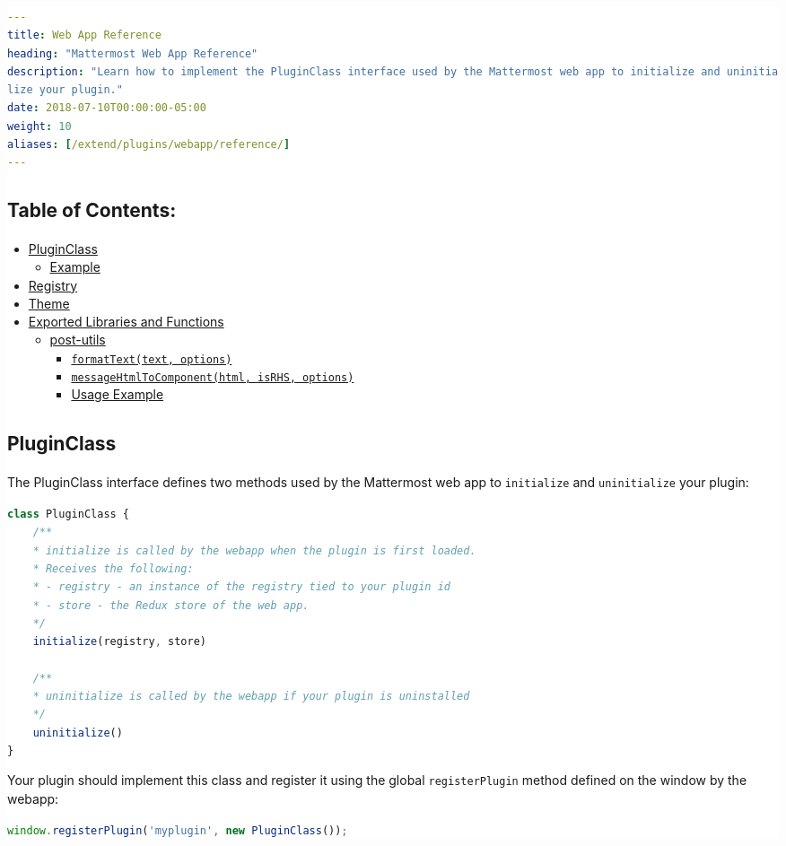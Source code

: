 ```yaml
---
title: Web App Reference
heading: "Mattermost Web App Reference"
description: "Learn how to implement the PluginClass interface used by the Mattermost web app to initialize and uninitialize your plugin."
date: 2018-07-10T00:00:00-05:00
weight: 10
aliases: [/extend/plugins/webapp/reference/]
---
```


## Table of Contents:

- [PluginClass](#pluginclass)
  * [Example](#example)
- [Registry](#registry)
- [Theme](#theme)
- [Exported Libraries and Functions](#exported-libraries-and-functions)
    + [post-utils](#post-utils)
      - [`formatText(text, options)`](#-formattext-text--options--)
      - [`messageHtmlToComponent(html, isRHS, options)`](#-messagehtmltocomponent-html--isrhs--options--)
      - [Usage Example](#usage-example)

## PluginClass

The PluginClass interface defines two methods used by the Mattermost web app to `initialize` and `uninitialize` your plugin:

```javascript
class PluginClass {
    /**
    * initialize is called by the webapp when the plugin is first loaded.
    * Receives the following:
    * - registry - an instance of the registry tied to your plugin id
    * - store - the Redux store of the web app.
    */
    initialize(registry, store)

    /**
    * uninitialize is called by the webapp if your plugin is uninstalled
    */
    uninitialize()
}
```

<a name="registerPlugin"/>

Your plugin should implement this class and register it using the global `registerPlugin` method defined on the window by the webapp:

```javascript
window.registerPlugin('myplugin', new PluginClass());
```

